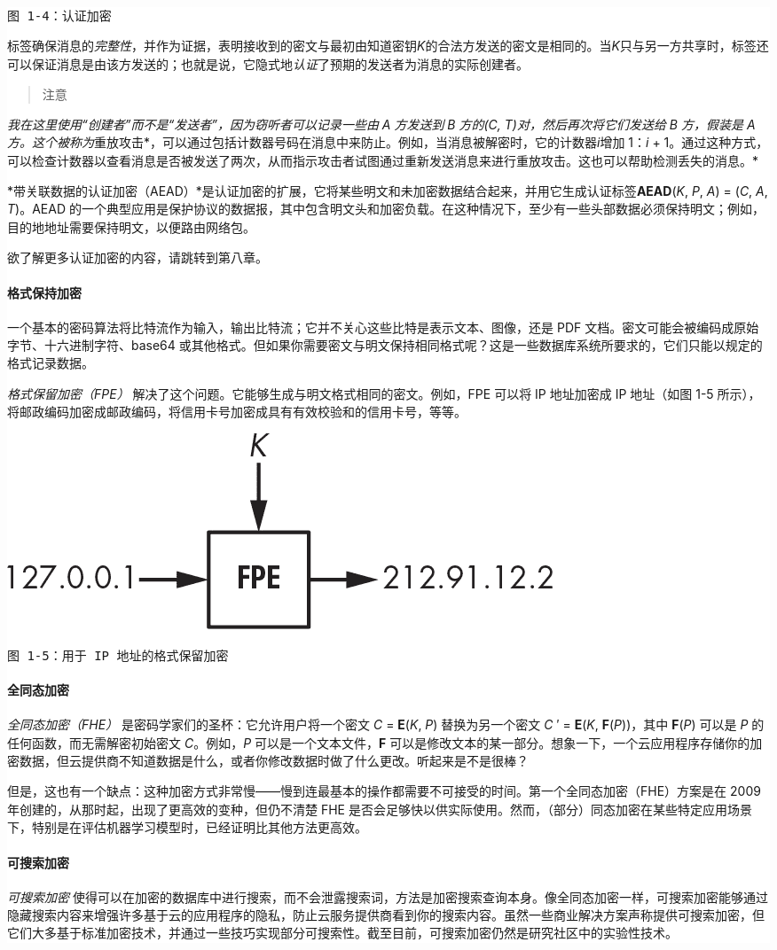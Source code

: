 <samp class="SANS_Futura_Std_Book_Oblique_I_11">图 1-4：认证加密</samp>

标签确保消息的*完整性*，并作为证据，表明接收到的密文与最初由知道密钥*K*的合法方发送的密文是相同的。当*K*只与另一方共享时，标签还可以保证消息是由该方发送的；也就是说，它隐式地*认证*了预期的发送者为消息的实际创建者。

> <samp class="SANS_Dogma_OT_Bold_B_15">注意</samp>

*我在这里使用“创建者”而不是“发送者”，因为窃听者可以记录一些由 A 方发送到 B 方的(*C*, *T*)对，然后再次将它们发送给 B 方，假装是 A 方。这个被称为*重放攻击*，可以通过包括计数器号码在消息中来防止。例如，当消息被解密时，它的计数器*i*增加 1：*i* + 1。通过这种方式，可以检查计数器以查看消息是否被发送了两次，从而指示攻击者试图通过重新发送消息来进行重放攻击。这也可以帮助检测丢失的消息。*

*带关联数据的认证加密（AEAD）*是认证加密的扩展，它将某些明文和未加密数据结合起来，并用它生成认证标签**AEAD**(*K*, *P*, *A*) = (*C*, *A*, *T*)。AEAD 的一个典型应用是保护协议的数据报，其中包含明文头和加密负载。在这种情况下，至少有一些头部数据必须保持明文；例如，目的地地址需要保持明文，以便路由网络包。

欲了解更多认证加密的内容，请跳转到第八章。

#### <samp class="SANS_Futura_Std_Bold_Condensed_Oblique_BI_11">格式保持加密</samp>

一个基本的密码算法将比特流作为输入，输出比特流；它并不关心这些比特是表示文本、图像，还是 PDF 文档。密文可能会被编码成原始字节、十六进制字符、base64 或其他格式。但如果你需要密文与明文保持相同格式呢？这是一些数据库系统所要求的，它们只能以规定的格式记录数据。

*格式保留加密（FPE）* 解决了这个问题。它能够生成与明文格式相同的密文。例如，FPE 可以将 IP 地址加密成 IP 地址（如图 1-5 所示），将邮政编码加密成邮政编码，将信用卡号加密成具有有效校验和的信用卡号，等等。

![](img/fig1-5.jpg)

<samp class="SANS_Futura_Std_Book_Oblique_I_11">图 1-5：用于 IP 地址的格式保留加密</samp>

#### <samp class="SANS_Futura_Std_Bold_Condensed_Oblique_BI_11">全同态加密</samp>

*全同态加密（FHE）* 是密码学家们的圣杯：它允许用户将一个密文 *C* = **E**(*K*, *P*) 替换为另一个密文 *C* ′ = **E**(*K*, **F**(*P*))，其中 **F**(*P*) 可以是 *P* 的任何函数，而无需解密初始密文 *C*。例如，*P* 可以是一个文本文件，**F** 可以是修改文本的某一部分。想象一下，一个云应用程序存储你的加密数据，但云提供商不知道数据是什么，或者你修改数据时做了什么更改。听起来是不是很棒？

但是，这也有一个缺点：这种加密方式非常慢——慢到连最基本的操作都需要不可接受的时间。第一个全同态加密（FHE）方案是在 2009 年创建的，从那时起，出现了更高效的变种，但仍不清楚 FHE 是否会足够快以供实际使用。然而，（部分）同态加密在某些特定应用场景下，特别是在评估机器学习模型时，已经证明比其他方法更高效。

#### <samp class="SANS_Futura_Std_Bold_Condensed_Oblique_BI_11">可搜索加密</samp>

*可搜索加密* 使得可以在加密的数据库中进行搜索，而不会泄露搜索词，方法是加密搜索查询本身。像全同态加密一样，可搜索加密能够通过隐藏搜索内容来增强许多基于云的应用程序的隐私，防止云服务提供商看到你的搜索内容。虽然一些商业解决方案声称提供可搜索加密，但它们大多基于标准加密技术，并通过一些技巧实现部分可搜索性。截至目前，可搜索加密仍然是研究社区中的实验性技术。
